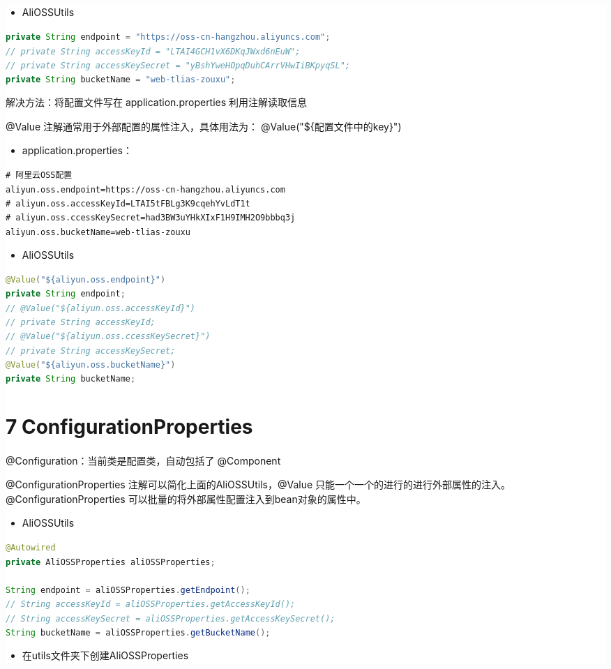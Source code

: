 - AliOSSUtils

```java
private String endpoint = "https://oss-cn-hangzhou.aliyuncs.com";  
// private String accessKeyId = "LTAI4GCH1vX6DKqJWxd6nEuW";  
// private String accessKeySecret = "yBshYweHOpqDuhCArrVHwIiBKpyqSL";    
private String bucketName = "web-tlias-zouxu";
```

解决方法：将配置文件写在 application.properties 利用注解读取信息

@Value 注解通常用于外部配置的属性注入，具体用法为： @Value("${配置文件中的key}")

- application.properties：

```properties
# 阿里云OSS配置  
aliyun.oss.endpoint=https://oss-cn-hangzhou.aliyuncs.com  
# aliyun.oss.accessKeyId=LTAI5tFBLg3K9cqehYvLdT1t  
# aliyun.oss.ccessKeySecret=had3BW3uYHkXIxF1H9IMH2O9bbbq3j  
aliyun.oss.bucketName=web-tlias-zouxu
```

- AliOSSUtils

```java
@Value("${aliyun.oss.endpoint}")  
private String endpoint;  
// @Value("${aliyun.oss.accessKeyId}")  
// private String accessKeyId;  
// @Value("${aliyun.oss.ccessKeySecret}")  
// private String accessKeySecret;  
@Value("${aliyun.oss.bucketName}")  
private String bucketName;
```

# 7 ConfigurationProperties 

@Configuration：当前类是配置类，自动包括了 @Component

@ConfigurationProperties 注解可以简化上面的AliOSSUtils，@Value 只能一个一个的进行的进行外部属性的注入。@ConfigurationProperties 可以批量的将外部属性配置注入到bean对象的属性中。

- AliOSSUtils

```java
@Autowired  
private AliOSSProperties aliOSSProperties;

String endpoint = aliOSSProperties.getEndpoint();  
// String accessKeyId = aliOSSProperties.getAccessKeyId();  
// String accessKeySecret = aliOSSProperties.getAccessKeySecret();  
String bucketName = aliOSSProperties.getBucketName();
```

- 在utils文件夹下创建AliOSSProperties
